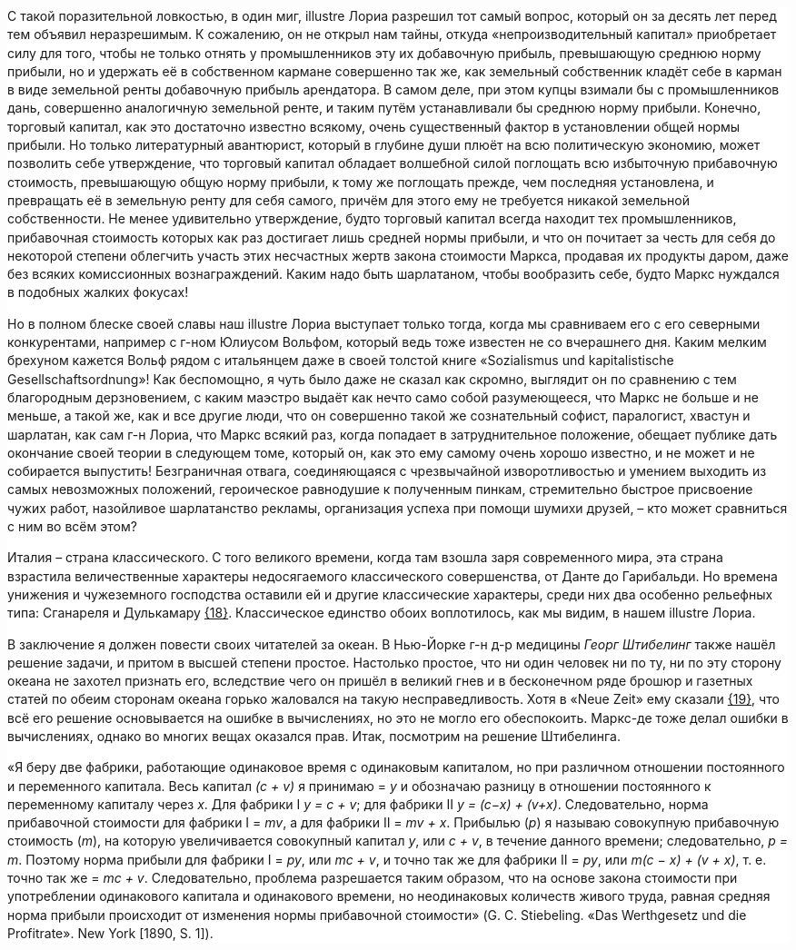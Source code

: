 С такой поразительной ловкостью, в один миг, illustre Лориа разрешил тот самый вопрос, который он за десять лет перед тем объявил неразрешимым. К сожалению, он не открыл нам тайны, откуда «непроизводительный капитал» приобретает силу для того, чтобы не только отнять у промышленников эту их добавочную прибыль, превышающую среднюю норму прибыли, но и удержать её в собственном кармане совершенно так же, как земельный собственник кладёт себе в карман в виде земельной ренты добавочную прибыль арендатора. В самом деле, при этом купцы взимали бы с промышленников дань, совершенно аналогичную земельной ренте, и таким путём устанавливали бы среднюю норму прибыли. Конечно, торговый капитал, как это достаточно известно всякому, очень существенный фактор в установлении общей нормы прибыли. Но только литературный авантюрист, который в глубине души плюёт на всю политическую экономию, может позволить себе утверждение, что торговый капитал обладает волшебной силой поглощать всю избыточную прибавочную стоимость, превышающую общую норму прибыли, к тому же поглощать прежде, чем последняя установлена, и превращать её в земельную ренту для себя самого, причём для этого ему не требуется никакой земельной собственности. Не менее удивительно утверждение, будто торговый капитал всегда находит тех промышленников, прибавочная стоимость которых как раз достигает лишь средней нормы прибыли, и что он почитает за честь для себя до некоторой степени облегчить участь этих несчастных жертв закона стоимости Маркса, продавая их продукты даром, даже без всяких комиссионных вознаграждений. Каким надо быть шарлатаном, чтобы вообразить себе, будто Маркс нуждался в подобных жалких фокусах!

Но в полном блеске своей славы наш illustre Лориа выступает только тогда, когда мы сравниваем его с его северными конкурентами, например с г-ном Юлиусом Вольфом, который ведь тоже известен не со вчерашнего дня. Каким мелким брехуном кажется Вольф рядом с итальянцем даже в своей толстой книге «Sozialismus und kapitalistische Gesellschaftsordnung»! Как беспомощно, я чуть было даже не сказал как скромно, выглядит он по сравнению с тем благородным дерзновением, с каким маэстро выдаёт как нечто само собой разумеющееся, что Маркс не больше и не меньше, а такой же, как и все другие люди, что он совершенно такой же сознательный софист, паралогист, хвастун и шарлатан, как сам г-н Лориа, что Маркс всякий раз, когда попадает в затруднительное положение, обещает публике дать окончание своей теории в следующем томе, который он, как это ему самому очень хорошо известно, и не может и не собирается выпустить! Безграничная отвага, соединяющаяся с чрезвычайной изворотливостью и умением выходить из самых невозможных положений, героическое равнодушие к полученным пинкам, стремительно быстрое присвоение чужих работ, назойливое шарлатанство рекламы, организация успеха при помощи шумихи друзей, – кто может сравниться с ним во всём этом?

Италия – страна классического. С того великого времени, когда там взошла заря современного мира, эта страна взрастила величественные характеры недосягаемого классического совершенства, от Данте до Гарибальди. Но времена унижения и чужеземного господства оставили ей и другие классические характеры, среди них два особенно рельефных типа: Сганареля и Дулькамару [{18}](app://obsidian.md/contentnotes3.html#c_18). Классическое единство обоих воплотилось, как мы видим, в нашем illustre Лориа.

В заключение я должен повести своих читателей за океан. В Нью-Йорке г-н д-р медицины _Георг Штибелинг_ также нашёл решение задачи, и притом в высшей степени простое. Настолько простое, что ни один человек ни по ту, ни по эту сторону океана не захотел признать его, вследствие чего он пришёл в великий гнев и в бесконечном ряде брошюр и газетных статей по обеим сторонам океана горько жаловался на такую несправедливость. Хотя в «Neue Zeit» ему сказали [{19}](app://obsidian.md/contentnotes3.html#c_19), что всё его решение основывается на ошибке в вычислениях, но это не могло его обеспокоить. Маркс-де тоже делал ошибки в вычислениях, однако во многих вещах оказался прав. Итак, посмотрим на решение Штибелинга.

«Я беру две фабрики, работающие одинаковое время с одинаковым капиталом, но при различном отношении постоянного и переменного капитала. Весь капитал _(c + v)_ я принимаю = _y_ и обозначаю разницу в отношении постоянного к переменному капиталу через _x_. Для фабрики I _y = c + v_; для фабрики II _y = (c−x) + (v+x)_. Следовательно, норма прибавочной стоимости для фабрики I = _mv_, а для фабрики II = _mv + x_. Прибылью (_p_) я называю совокупную прибавочную стоимость (_m_), на которую увеличивается совокупный капитал _y_, или _c + v_, в течение данного времени; следовательно, _p = m_. Поэтому норма прибыли для фабрики I = _py_, или _mc + v_, и точно так же для фабрики II = _py_, или _m(c − x) + (v + x)_, т. е. точно так же = _mc + v_. Следовательно, проблема разрешается таким образом, что на основе закона стоимости при употреблении одинакового капитала и одинакового времени, но неодинаковых количеств живого труда, равная средняя норма прибыли происходит от изменения нормы прибавочной стоимости» (G. С. Stiebeling. «Das Werthgesetz und die Profitrate». New York [1890, S. 1]).
